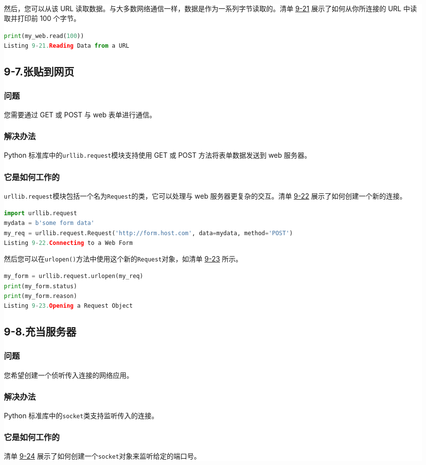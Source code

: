 然后，您可以从该 URL 读取数据。与大多数网络通信一样，数据是作为一系列字节读取的。清单 [9-21](#Par56) 展示了如何从你所连接的 URL 中读取并打印前 100 个字节。

```py
print(my_web.read(100))
Listing 9-21.Reading Data from a URL

```

## 9-7.张贴到网页

### 问题

您需要通过 GET 或 POST 与 web 表单进行通信。

### 解决办法

Python 标准库中的`urllib.request`模块支持使用 GET 或 POST 方法将表单数据发送到 web 服务器。

### 它是如何工作的

`urllib.request`模块包括一个名为`Request`的类，它可以处理与 web 服务器更复杂的交互。清单 [9-22](#Par60) 展示了如何创建一个新的连接。

```py
import urllib.request
mydata = b'some form data'
my_req = urllib.request.Request('http://form.host.com', data=mydata, method='POST')
Listing 9-22.Connecting to a Web Form

```

然后您可以在`urlopen()`方法中使用这个新的`Request`对象，如清单 [9-23](#Par62) 所示。

```py
my_form = urllib.request.urlopen(my_req)
print(my_form.status)
print(my_form.reason)
Listing 9-23.Opening a Request Object

```

## 9-8.充当服务器

### 问题

您希望创建一个侦听传入连接的网络应用。

### 解决办法

Python 标准库中的`socket`类支持监听传入的连接。

### 它是如何工作的

清单 [9-24](#Par66) 展示了如何创建一个`socket`对象来监听给定的端口号。
